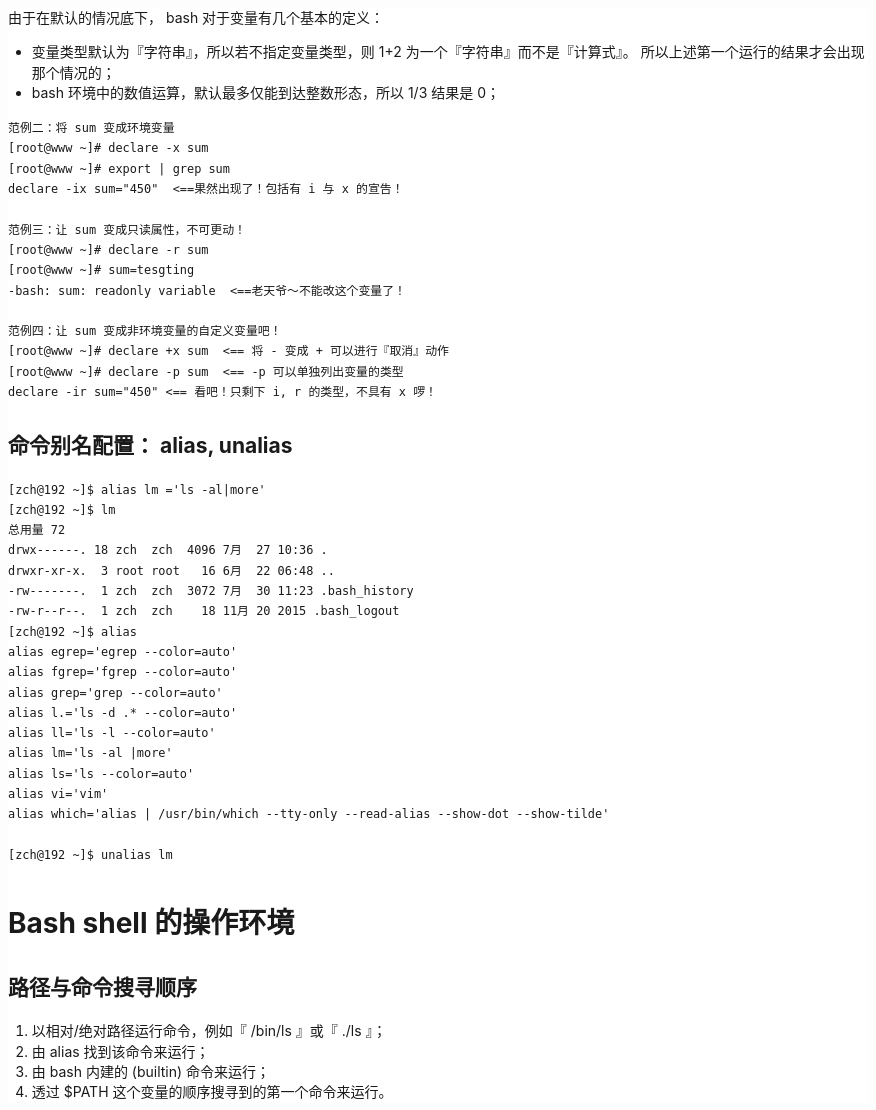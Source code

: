 由于在默认的情况底下， bash 对于变量有几个基本的定义：
- 变量类型默认为『字符串』，所以若不指定变量类型，则 1+2 为一个『字符串』而不是『计算式』。 所以上述第一个运行的结果才会出现那个情况的；
- bash 环境中的数值运算，默认最多仅能到达整数形态，所以 1/3 结果是 0；

```tex?linenums
范例二：将 sum 变成环境变量
[root@www ~]# declare -x sum
[root@www ~]# export | grep sum
declare -ix sum="450"  <==果然出现了！包括有 i 与 x 的宣告！

范例三：让 sum 变成只读属性，不可更动！
[root@www ~]# declare -r sum
[root@www ~]# sum=tesgting
-bash: sum: readonly variable  <==老天爷～不能改这个变量了！

范例四：让 sum 变成非环境变量的自定义变量吧！
[root@www ~]# declare +x sum  <== 将 - 变成 + 可以进行『取消』动作
[root@www ~]# declare -p sum  <== -p 可以单独列出变量的类型
declare -ir sum="450" <== 看吧！只剩下 i, r 的类型，不具有 x 啰！
```

## 命令别名配置： alias, unalias
```tex?linenums
[zch@192 ~]$ alias lm ='ls -al|more'
[zch@192 ~]$ lm
总用量 72
drwx------. 18 zch  zch  4096 7月  27 10:36 .
drwxr-xr-x.  3 root root   16 6月  22 06:48 ..
-rw-------.  1 zch  zch  3072 7月  30 11:23 .bash_history
-rw-r--r--.  1 zch  zch    18 11月 20 2015 .bash_logout
[zch@192 ~]$ alias
alias egrep='egrep --color=auto'
alias fgrep='fgrep --color=auto'
alias grep='grep --color=auto'
alias l.='ls -d .* --color=auto'
alias ll='ls -l --color=auto'
alias lm='ls -al |more'
alias ls='ls --color=auto'
alias vi='vim'
alias which='alias | /usr/bin/which --tty-only --read-alias --show-dot --show-tilde'

[zch@192 ~]$ unalias lm
```

# Bash shell 的操作环境
## 路径与命令搜寻顺序

1. 以相对/绝对路径运行命令，例如『 /bin/ls 』或『 ./ls 』；
2. 由 alias 找到该命令来运行；
3. 由 bash 内建的 (builtin) 命令来运行；
4. 透过 $PATH 这个变量的顺序搜寻到的第一个命令来运行。

